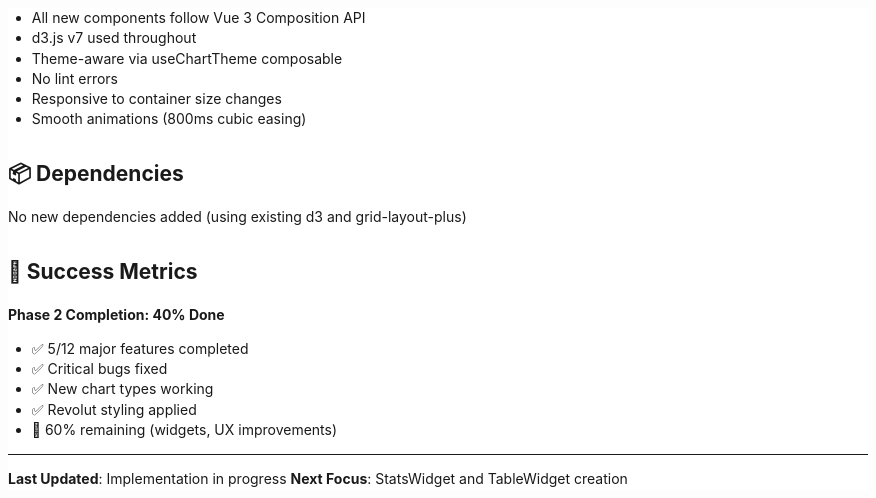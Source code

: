 - All new components follow Vue 3 Composition API
- d3.js v7 used throughout
- Theme-aware via useChartTheme composable
- No lint errors
- Responsive to container size changes
- Smooth animations (800ms cubic easing)

## 📦 Dependencies

No new dependencies added (using existing d3 and grid-layout-plus)

## 🎯 Success Metrics

**Phase 2 Completion: 40% Done**
- ✅ 5/12 major features completed
- ✅ Critical bugs fixed
- ✅ New chart types working
- ✅ Revolut styling applied
- 🚧 60% remaining (widgets, UX improvements)

---

**Last Updated**: Implementation in progress
**Next Focus**: StatsWidget and TableWidget creation

